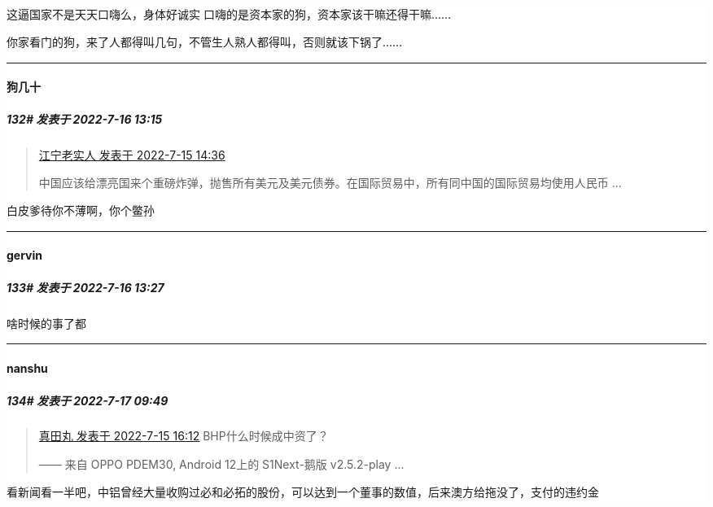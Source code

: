 这逼国家不是天天口嗨么，身体好诚实</blockquote>
口嗨的是资本家的狗，资本家该干嘛还得干嘛……

你家看门的狗，来了人都得叫几句，不管生人熟人都得叫，否则就该下锅了……



*****

####  狗几十  
##### 132#       发表于 2022-7-16 13:15

<blockquote><a href="httphttps://bbs.saraba1st.com/2b/forum.php?mod=redirect&amp;goto=findpost&amp;pid=56657465&amp;ptid=2081225" target="_blank">江宁老实人 发表于 2022-7-15 14:36</a>

中国应该给漂亮国来个重磅炸弹，抛售所有美元及美元债券。在国际贸易中，所有同中国的国际贸易均使用人民币 ...</blockquote>
白皮爹待你不薄啊，你个鳖孙



*****

####  gervin  
##### 133#       发表于 2022-7-16 13:27

啥时候的事了都



*****

####  nanshu  
##### 134#       发表于 2022-7-17 09:49

<blockquote><a href="httphttps://bbs.saraba1st.com/2b/forum.php?mod=redirect&amp;goto=findpost&amp;pid=56658671&amp;ptid=2081225" target="_blank">真田丸 发表于 2022-7-15 16:12</a>
BHP什么时候成中资了？

—— 来自 OPPO PDEM30, Android 12上的 S1Next-鹅版 v2.5.2-play ...</blockquote>
看新闻看一半吧，中铝曾经大量收购过必和必拓的股份，可以达到一个董事的数值，后来澳方给拖没了，支付的违约金

